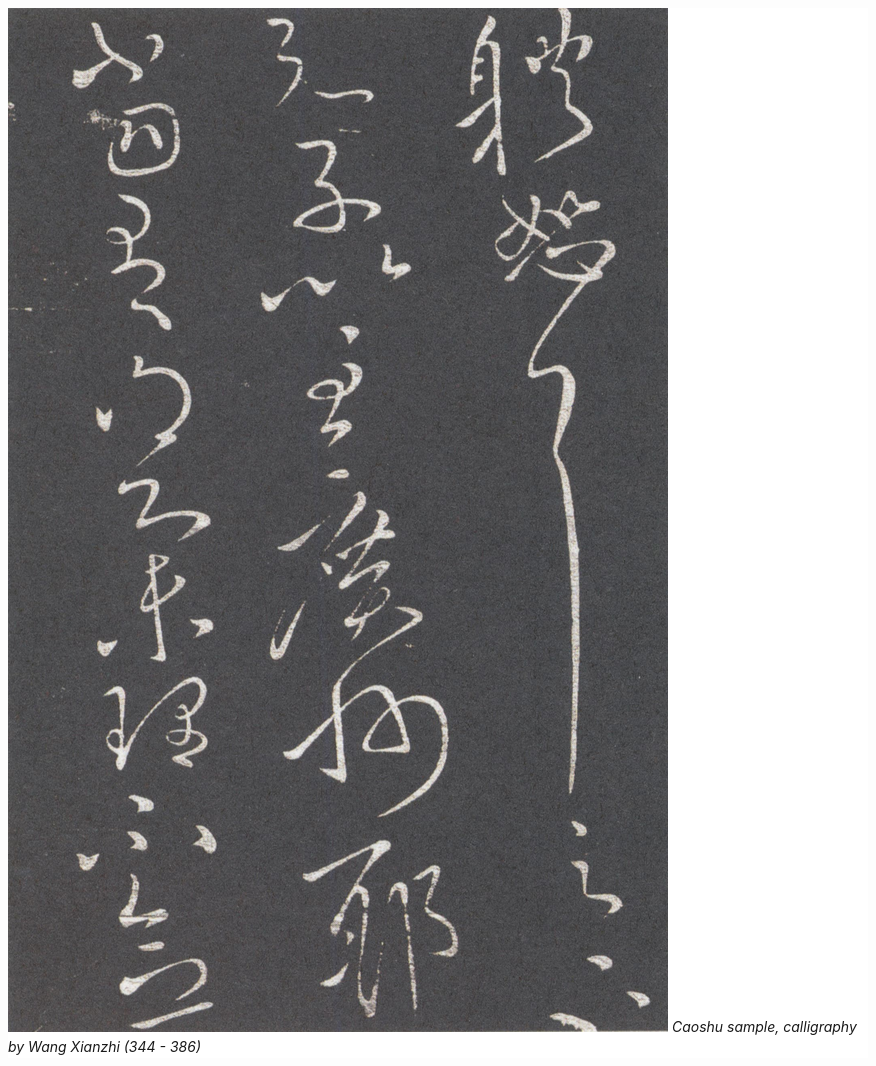 ![Caoshu sample](docs/images-presentation/01-caoshu-WangXianZhi.jpg)
*Caoshu sample, calligraphy by Wang Xianzhi (344 - 386)*
